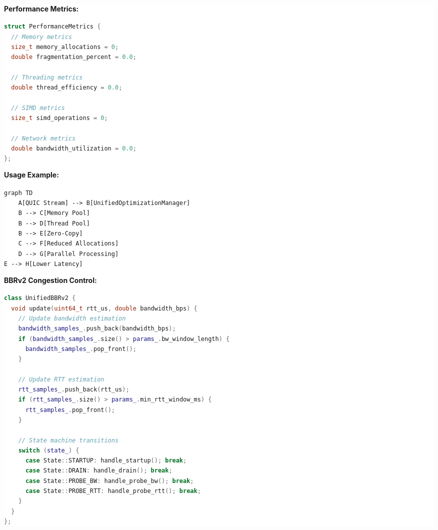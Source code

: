 **Performance Metrics:**
```cpp
struct PerformanceMetrics {
  // Memory metrics
  size_t memory_allocations = 0;
  double fragmentation_percent = 0.0;
  
  // Threading metrics
  double thread_efficiency = 0.0;
  
  // SIMD metrics
  size_t simd_operations = 0;
  
  // Network metrics
  double bandwidth_utilization = 0.0;
};
```

**Usage Example:**
```mermaid
graph TD
    A[QUIC Stream] --> B[UnifiedOptimizationManager]
    B --> C[Memory Pool]
    B --> D[Thread Pool]
    B --> E[Zero-Copy]
    C --> F[Reduced Allocations]
    D --> G[Parallel Processing]
E --> H[Lower Latency]
```

**BBRv2 Congestion Control:**
```cpp
class UnifiedBBRv2 {
  void update(uint64_t rtt_us, double bandwidth_bps) {
    // Update bandwidth estimation
    bandwidth_samples_.push_back(bandwidth_bps);
    if (bandwidth_samples_.size() > params_.bw_window_length) {
      bandwidth_samples_.pop_front();
    }
    
    // Update RTT estimation
    rtt_samples_.push_back(rtt_us);
    if (rtt_samples_.size() > params_.min_rtt_window_ms) {
      rtt_samples_.pop_front();
    }
    
    // State machine transitions
    switch (state_) {
      case State::STARTUP: handle_startup(); break;
      case State::DRAIN: handle_drain(); break;
      case State::PROBE_BW: handle_probe_bw(); break;
      case State::PROBE_RTT: handle_probe_rtt(); break;
    }
  }
};
```
